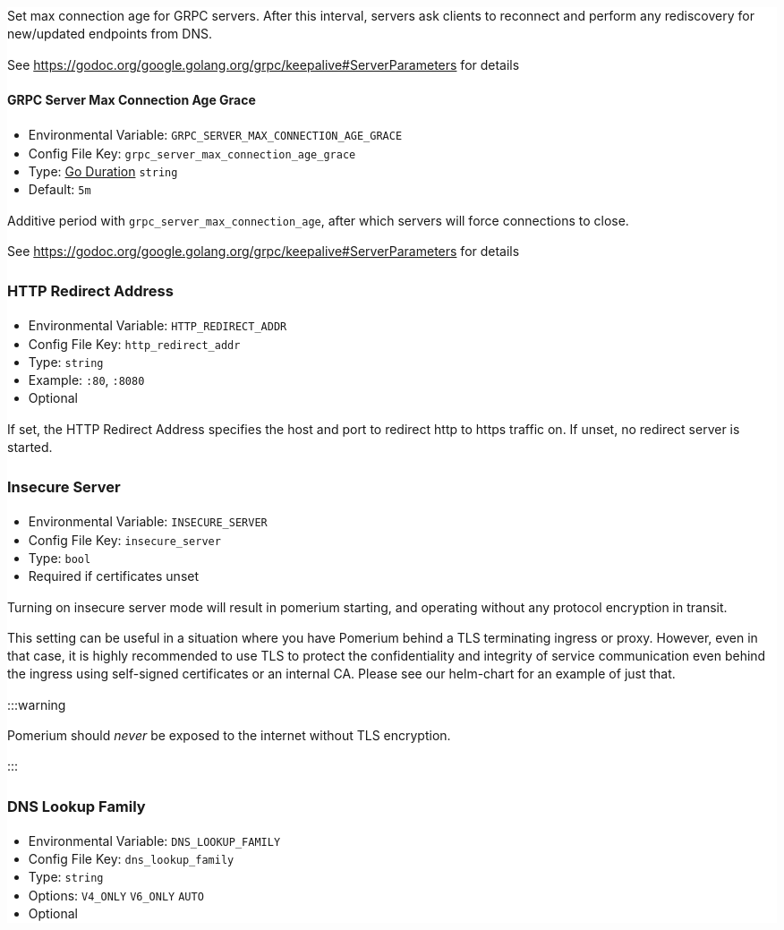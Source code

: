 Set max connection age for GRPC servers. After this interval, servers ask clients to reconnect and perform any rediscovery for new/updated endpoints from DNS.

See <https://godoc.org/google.golang.org/grpc/keepalive#ServerParameters> for details


#### GRPC Server Max Connection Age Grace
- Environmental Variable: `GRPC_SERVER_MAX_CONNECTION_AGE_GRACE`
- Config File Key: `grpc_server_max_connection_age_grace`
- Type: [Go Duration](https://golang.org/pkg/time/#Duration.String) `string`
- Default: `5m`

Additive period with `grpc_server_max_connection_age`, after which servers will force connections to close.

See <https://godoc.org/google.golang.org/grpc/keepalive#ServerParameters> for details


### HTTP Redirect Address
- Environmental Variable: `HTTP_REDIRECT_ADDR`
- Config File Key: `http_redirect_addr`
- Type: `string`
- Example: `:80`, `:8080`
- Optional

If set, the HTTP Redirect Address specifies the host and port to redirect http to https traffic on. If unset, no redirect server is started.


### Insecure Server
- Environmental Variable: `INSECURE_SERVER`
- Config File Key: `insecure_server`
- Type: `bool`
- Required if certificates unset

Turning on insecure server mode will result in pomerium starting, and operating without any protocol encryption in transit.

This setting can be useful in a situation where you have Pomerium behind a TLS terminating ingress or proxy. However, even in that case, it is highly recommended to use TLS to protect the confidentiality and integrity of service communication even behind the ingress using self-signed certificates or an internal CA. Please see our helm-chart for an example of just that.

:::warning

Pomerium should _never_ be exposed to the internet without TLS encryption.

:::


### DNS Lookup Family
- Environmental Variable: `DNS_LOOKUP_FAMILY`
- Config File Key: `dns_lookup_family`
- Type: `string`
- Options: `V4_ONLY` `V6_ONLY` `AUTO`
- Optional
